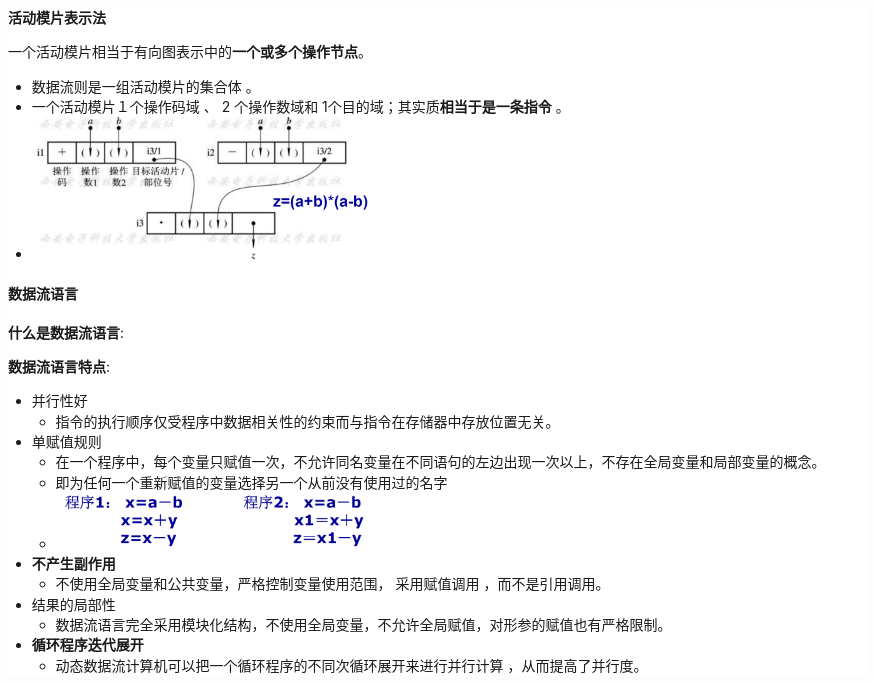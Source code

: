 **活动模片表示法**

一个活动模片相当于有向图表示中的**一个或多个操作节点**。 

- 数据流则是一组活动模片的集合体 。
- 一个活动模片１个操作码域 、 2 个操作数域和 1个目的域；其实质**相当于是一条指令** 。
- <img src="./系统结构.assets/image-20240521094454921.png" alt="image-20240521094454921" style="zoom: 33%;" />

#### 数据流语言

**什么是数据流语言**: 

**数据流语言特点**: 

- 并行性好
  - 指令的执行顺序仅受程序中数据相关性的约束而与指令在存储器中存放位置无关。
- 单赋值规则
  - 在一个程序中，每个变量只赋值一次，不允许同名变量在不同语句的左边出现一次以上，不存在全局变量和局部变量的概念。
  - 即为任何一个重新赋值的变量选择另一个从前没有使用过的名字
  - <img src="./系统结构.assets/image-20240521095613825.png" alt="image-20240521095613825" style="zoom: 33%;" />
- **不产生副作用**
  - 不使用全局变量和公共变量，严格控制变量使用范围， 采用赋值调用 ，而不是引用调用。
- 结果的局部性
  - 数据流语言完全采用模块化结构，不使用全局变量，不允许全局赋值，对形参的赋值也有严格限制。
- **循环程序迭代展开**
  - 动态数据流计算机可以把一个循环程序的不同次循环展开来进行并行计算 ，从而提高了并行度。

